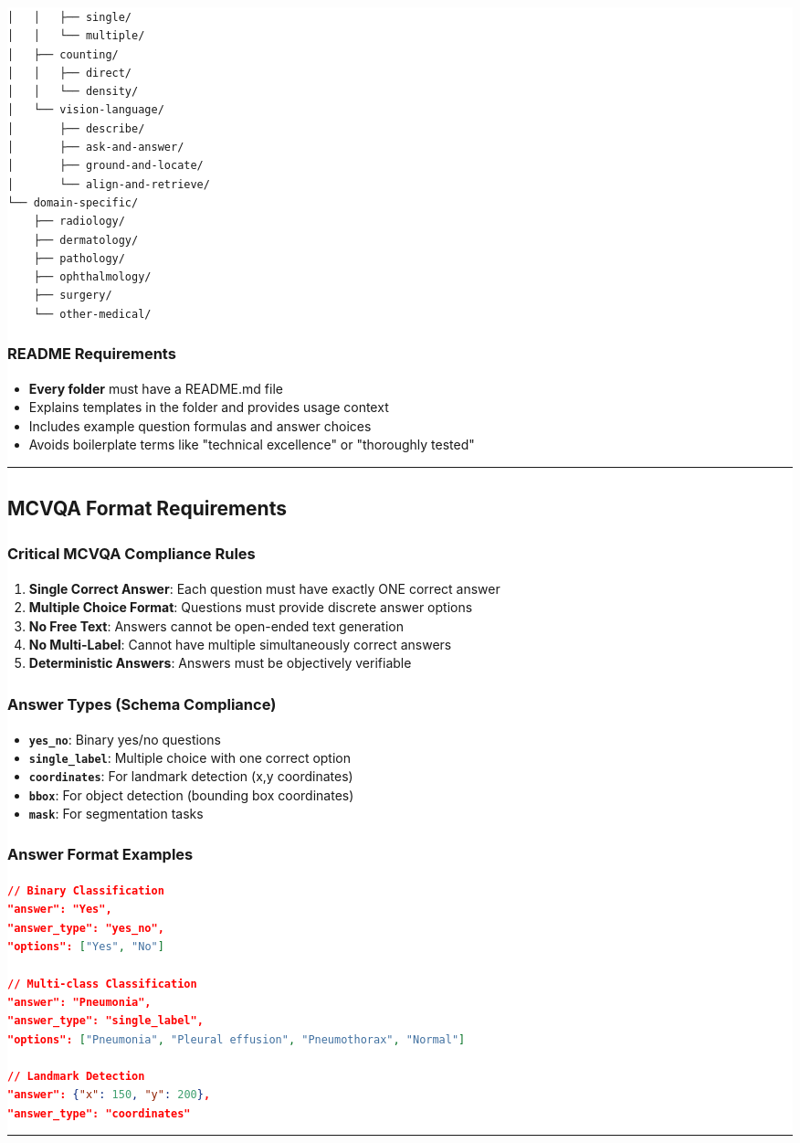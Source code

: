 ```
│   │   ├── single/
│   │   └── multiple/
│   ├── counting/
│   │   ├── direct/
│   │   └── density/
│   └── vision-language/
│       ├── describe/
│       ├── ask-and-answer/
│       ├── ground-and-locate/
│       └── align-and-retrieve/
└── domain-specific/
    ├── radiology/
    ├── dermatology/
    ├── pathology/
    ├── ophthalmology/
    ├── surgery/
    └── other-medical/
```

### README Requirements
- **Every folder** must have a README.md file
- Explains templates in the folder and provides usage context
- Includes example question formulas and answer choices
- Avoids boilerplate terms like "technical excellence" or "thoroughly tested"

---

## MCVQA Format Requirements

### Critical MCVQA Compliance Rules

1. **Single Correct Answer**: Each question must have exactly ONE correct answer
2. **Multiple Choice Format**: Questions must provide discrete answer options
3. **No Free Text**: Answers cannot be open-ended text generation
4. **No Multi-Label**: Cannot have multiple simultaneously correct answers
5. **Deterministic Answers**: Answers must be objectively verifiable

### Answer Types (Schema Compliance)
- **`yes_no`**: Binary yes/no questions
- **`single_label`**: Multiple choice with one correct option
- **`coordinates`**: For landmark detection (x,y coordinates)
- **`bbox`**: For object detection (bounding box coordinates)
- **`mask`**: For segmentation tasks

### Answer Format Examples
```json
// Binary Classification
"answer": "Yes",
"answer_type": "yes_no",
"options": ["Yes", "No"]

// Multi-class Classification  
"answer": "Pneumonia",
"answer_type": "single_label", 
"options": ["Pneumonia", "Pleural effusion", "Pneumothorax", "Normal"]

// Landmark Detection
"answer": {"x": 150, "y": 200},
"answer_type": "coordinates"
```

---
